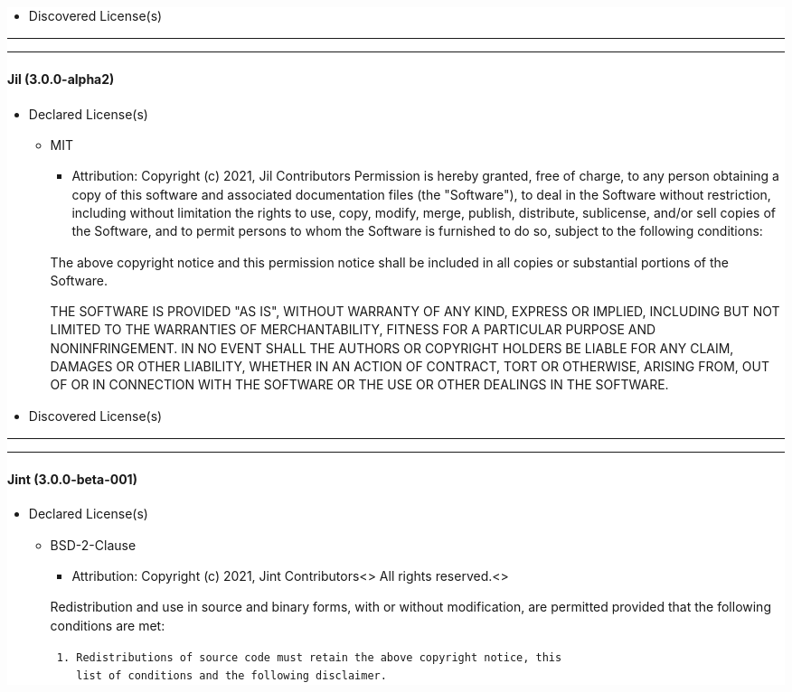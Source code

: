 

* Discovered License(s)






---
---

#### **Jil (3.0.0-alpha2)**


* Declared License(s)
    * MIT
        * Attribution:
        Copyright (c) 2021, Jil Contributors
		Permission is hereby granted, free of charge, to any person obtaining a copy
		of this software and associated documentation files (the "Software"), to deal
		in the Software without restriction, including without limitation the rights
		to use, copy, modify, merge, publish, distribute, sublicense, and/or sell
		copies of the Software, and to permit persons to whom the Software is
		furnished to do so, subject to the following conditions:
		
		The above copyright notice and this permission notice shall be included in all
		copies or substantial portions of the Software.
		
		THE SOFTWARE IS PROVIDED "AS IS", WITHOUT WARRANTY OF ANY KIND, EXPRESS OR
		IMPLIED, INCLUDING BUT NOT LIMITED TO THE WARRANTIES OF MERCHANTABILITY,
		FITNESS FOR A PARTICULAR PURPOSE AND NONINFRINGEMENT. IN NO EVENT SHALL THE
		AUTHORS OR COPYRIGHT HOLDERS BE LIABLE FOR ANY CLAIM, DAMAGES OR OTHER
		LIABILITY, WHETHER IN AN ACTION OF CONTRACT, TORT OR OTHERWISE, ARISING FROM,
		OUT OF OR IN CONNECTION WITH THE SOFTWARE OR THE USE OR OTHER DEALINGS IN THE
		SOFTWARE.



* Discovered License(s)






---
---

#### **Jint (3.0.0-beta-001)**


* Declared License(s)
    * BSD-2-Clause
        * Attribution:
        Copyright (c) 2021, Jint Contributors<<beginOptional>>
		All rights reserved.<<endOptional>>
		
		Redistribution and use in source and binary forms, with or without
		modification, are permitted provided that the following conditions are met:
		
		   1. Redistributions of source code must retain the above copyright notice, this
		      list of conditions and the following disclaimer.
		